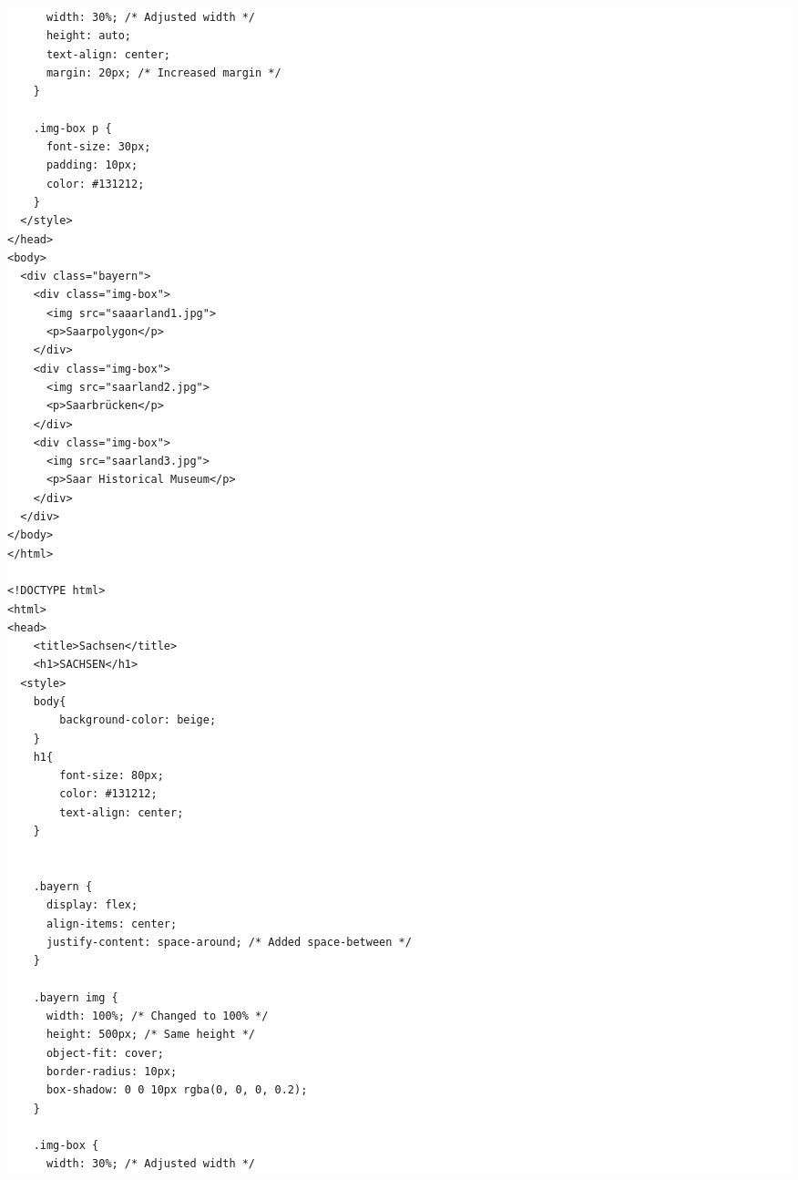 ```
      width: 30%; /* Adjusted width */
      height: auto; 
      text-align: center;
      margin: 20px; /* Increased margin */
    }
    
    .img-box p {
      font-size: 30px;
      padding: 10px;
      color: #131212; 
    }
  </style>
</head>
<body>
  <div class="bayern">
    <div class="img-box">
      <img src="saaarland1.jpg">
      <p>Saarpolygon</p>
    </div>
    <div class="img-box">
      <img src="saarland2.jpg">
      <p>Saarbrücken</p>
    </div>
    <div class="img-box">
      <img src="saarland3.jpg">
      <p>Saar Historical Museum</p>
    </div>
  </div>
</body>
</html>

<!DOCTYPE html>
<html>
<head>
    <title>Sachsen</title>
    <h1>SACHSEN</h1>
  <style>
    body{ 
        background-color: beige;
    }
    h1{
        font-size: 80px;
        color: #131212;
        text-align: center;
    }
    
    
    .bayern {
      display: flex;
      align-items: center;
      justify-content: space-around; /* Added space-between */
    }
    
    .bayern img {
      width: 100%; /* Changed to 100% */
      height: 500px; /* Same height */
      object-fit: cover;
      border-radius: 10px;
      box-shadow: 0 0 10px rgba(0, 0, 0, 0.2);
    }
    
    .img-box {
      width: 30%; /* Adjusted width */
```